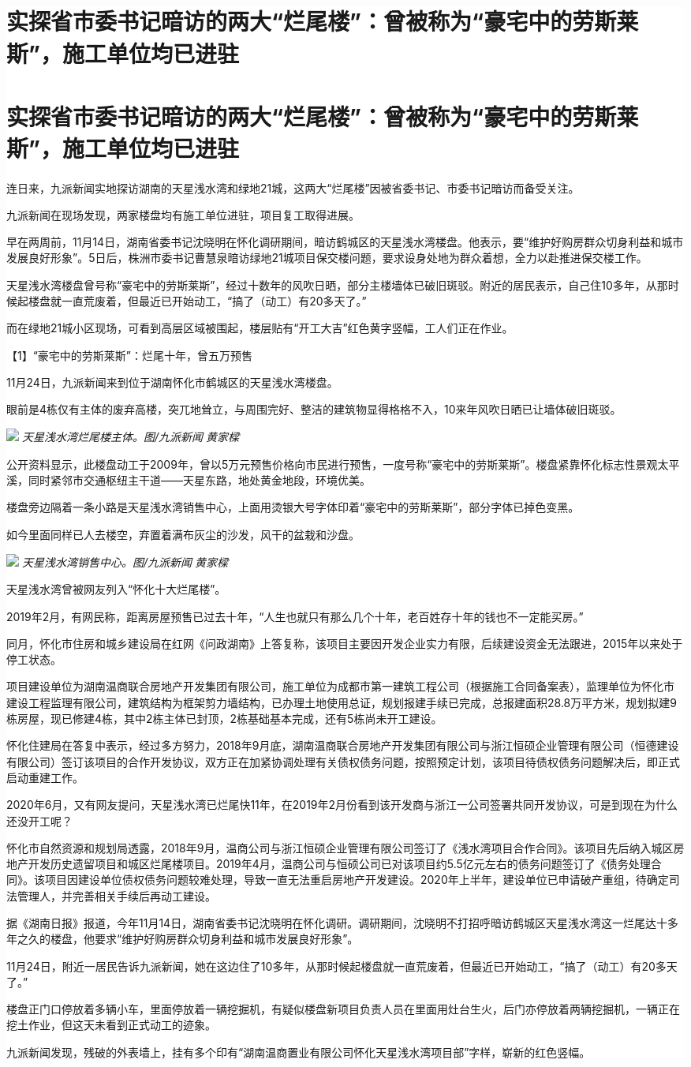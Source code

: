 # 实探省市委书记暗访的两大“烂尾楼”：曾被称为“豪宅中的劳斯莱斯”，施工单位均已进驻

# 实探省市委书记暗访的两大“烂尾楼”：曾被称为“豪宅中的劳斯莱斯”，施工单位均已进驻

连日来，九派新闻实地探访湖南的天星浅水湾和绿地21城，这两大“烂尾楼”因被省委书记、市委书记暗访而备受关注。

九派新闻在现场发现，两家楼盘均有施工单位进驻，项目复工取得进展。

早在两周前，11月14日，湖南省委书记沈晓明在怀化调研期间，暗访鹤城区的天星浅水湾楼盘。他表示，要“维护好购房群众切身利益和城市发展良好形象”。5日后，株洲市委书记曹慧泉暗访绿地21城项目保交楼问题，要求设身处地为群众着想，全力以赴推进保交楼工作。

天星浅水湾楼盘曾号称“豪宅中的劳斯莱斯”，经过十数年的风吹日晒，部分主楼墙体已破旧斑驳。附近的居民表示，自己住10多年，从那时候起楼盘就一直荒废着，但最近已开始动工，“搞了（动工）有20多天了。”

而在绿地21城小区现场，可看到高层区域被围起，楼层贴有“开工大吉”红色黄字竖幅，工人们正在作业。

【1】“豪宅中的劳斯莱斯”：烂尾十年，曾五万预售

11月24日，九派新闻来到位于湖南怀化市鹤城区的天星浅水湾楼盘。

眼前是4栋仅有主体的废弃高楼，突兀地耸立，与周围完好、整洁的建筑物显得格格不入，10来年风吹日晒已让墙体破旧斑驳。

![](https://inews.gtimg.com/om_bt/OuYIDVl6rp-S7Wtm0OfpqNzlTmj5K_0o0puSXwL24AQCYAA/1000)
_天星浅水湾烂尾楼主体。图/九派新闻 黄家樑_

公开资料显示，此楼盘动工于2009年，曾以5万元预售价格向市民进行预售，一度号称“豪宅中的劳斯莱斯”。楼盘紧靠怀化标志性景观太平溪，同时紧邻市交通枢纽主干道——天星东路，地处黄金地段，环境优美。

楼盘旁边隔着一条小路是天星浅水湾销售中心，上面用烫银大号字体印着“豪宅中的劳斯莱斯”，部分字体已掉色变黑。

如今里面同样已人去楼空，弃置着满布灰尘的沙发，风干的盆栽和沙盘。

![](https://inews.gtimg.com/om_bt/OHNGVq3PzmX0uLGAqRG3Acsy6SjqRbS91e4rnNaPvsW38AA/1000)
_天星浅水湾销售中心。图/九派新闻 黄家樑_

天星浅水湾曾被网友列入“怀化十大烂尾楼”。

2019年2月，有网民称，距离房屋预售已过去十年，“人生也就只有那么几个十年，老百姓存十年的钱也不一定能买房。”

同月，怀化市住房和城乡建设局在红网《问政湖南》上答复称，该项目主要因开发企业实力有限，后续建设资金无法跟进，2015年以来处于停工状态。

项目建设单位为湖南温商联合房地产开发集团有限公司，施工单位为成都市第一建筑工程公司（根据施工合同备案表），监理单位为怀化市建设工程监理有限公司，建筑结构为框架剪力墙结构，已办理土地使用总证，规划报建手续已完成，总报建面积28.8万平方米，规划拟建9栋房屋，现已修建4栋，其中2栋主体已封顶，2栋基础基本完成，还有5栋尚未开工建设。

怀化住建局在答复中表示，经过多方努力，2018年9月底，湖南温商联合房地产开发集团有限公司与浙江恒硕企业管理有限公司（恒德建设有限公司）签订该项目的合作开发协议，双方正在加紧协调处理有关债权债务问题，按照预定计划，该项目待债权债务问题解决后，即正式启动重建工作。

2020年6月，又有网友提问，天星浅水湾已烂尾快11年，在2019年2月份看到该开发商与浙江一公司签署共同开发协议，可是到现在为什么还没开工呢？

怀化市自然资源和规划局透露，2018年9月，温商公司与浙江恒硕企业管理有限公司签订了《浅水湾项目合作合同》。该项目先后纳入城区房地产开发历史遗留项目和城区烂尾楼项目。2019年4月，温商公司与恒硕公司已对该项目约5.5亿元左右的债务问题签订了《债务处理合同》。该项目因建设单位债权债务问题较难处理，导致一直无法重启房地产开发建设。2020年上半年，建设单位已申请破产重组，待确定司法管理人，并完善相关手续后再动工建设。

据《湖南日报》报道，今年11月14日，湖南省委书记沈晓明在怀化调研。调研期间，沈晓明不打招呼暗访鹤城区天星浅水湾这一烂尾达十多年之久的楼盘，他要求“维护好购房群众切身利益和城市发展良好形象”。

11月24日，附近一居民告诉九派新闻，她在这边住了10多年，从那时候起楼盘就一直荒废着，但最近已开始动工，“搞了（动工）有20多天了。”

楼盘正门口停放着多辆小车，里面停放着一辆挖掘机，有疑似楼盘新项目负责人员在里面用灶台生火，后门亦停放着两辆挖掘机，一辆正在挖土作业，但这天未看到正式动工的迹象。

九派新闻发现，残破的外表墙上，挂有多个印有“湖南温商置业有限公司怀化天星浅水湾项目部”字样，崭新的红色竖幅。
